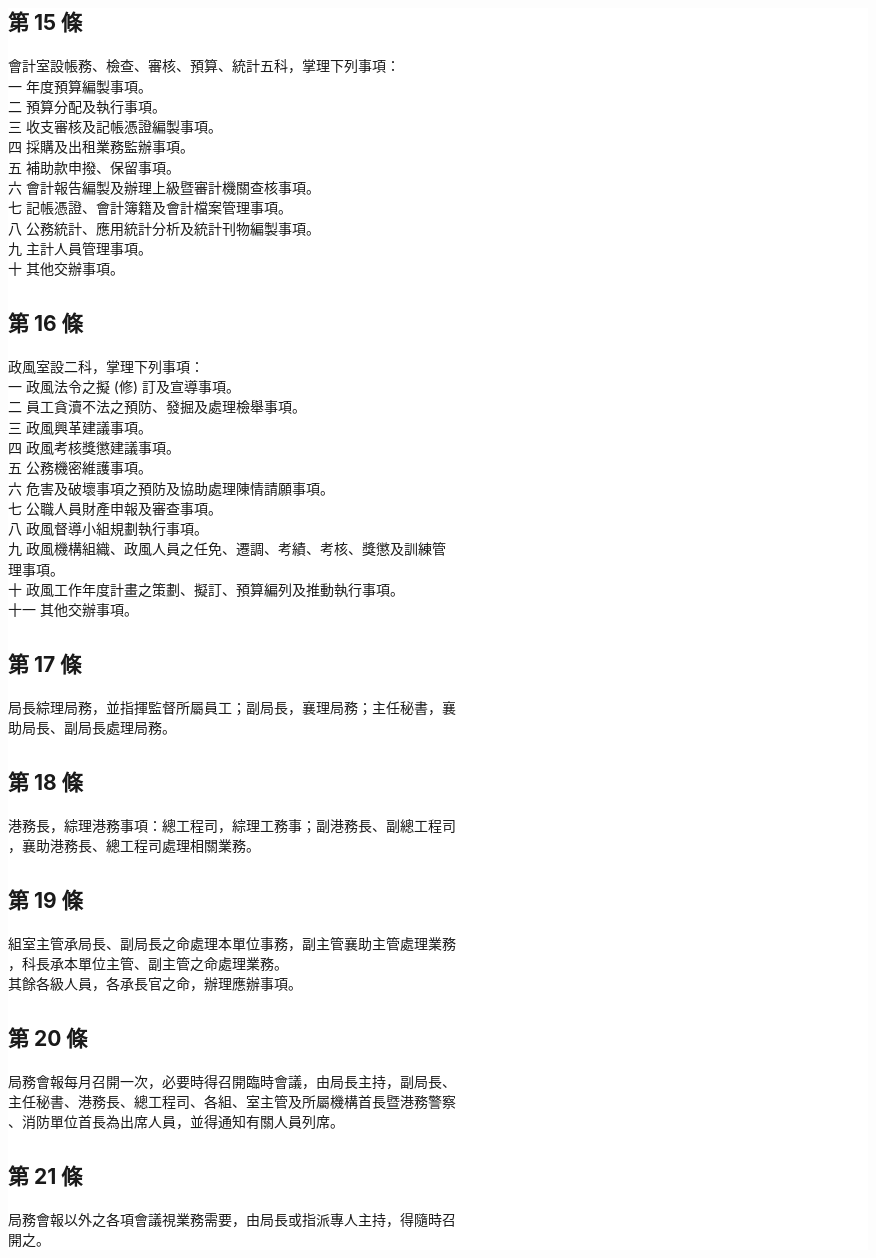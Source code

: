 第 15 條
--------
會計室設帳務、檢查、審核、預算、統計五科，掌理下列事項：   
一  年度預算編製事項。                                     
二  預算分配及執行事項。                                   
三  收支審核及記帳憑證編製事項。                           
四  採購及出租業務監辦事項。                               
五  補助款申撥、保留事項。                                 
六  會計報告編製及辦理上級暨審計機關查核事項。             
七  記帳憑證、會計簿籍及會計檔案管理事項。                 
八  公務統計、應用統計分析及統計刊物編製事項。             
九  主計人員管理事項。                                     
十  其他交辦事項。

第 16 條
--------
政風室設二科，掌理下列事項：                                       
一  政風法令之擬 (修) 訂及宣導事項。                               
二  員工貪瀆不法之預防、發掘及處理檢舉事項。                       
三  政風興革建議事項。                                             
四  政風考核獎懲建議事項。                                         
五  公務機密維護事項。                                             
六  危害及破壞事項之預防及協助處理陳情請願事項。                   
七  公職人員財產申報及審查事項。                                   
八  政風督導小組規劃執行事項。                                     
九  政風機構組織、政風人員之任免、遷調、考績、考核、獎懲及訓練管   
    理事項。                                                       
十  政風工作年度計畫之策劃、擬訂、預算編列及推動執行事項。       
十一  其他交辦事項。

第 17 條
--------
局長綜理局務，並指揮監督所屬員工；副局長，襄理局務；主任秘書，襄  
助局長、副局長處理局務。

第 18 條
--------
港務長，綜理港務事項：總工程司，綜理工務事；副港務長、副總工程司  
，襄助港務長、總工程司處理相關業務。

第 19 條
--------
組室主管承局長、副局長之命處理本單位事務，副主管襄助主管處理業務  
，科長承本單位主管、副主管之命處理業務。                          
其餘各級人員，各承長官之命，辦理應辦事項。

第 20 條
--------
局務會報每月召開一次，必要時得召開臨時會議，由局長主持，副局長、  
主任秘書、港務長、總工程司、各組、室主管及所屬機構首長暨港務警察  
、消防單位首長為出席人員，並得通知有關人員列席。

第 21 條
--------
局務會報以外之各項會議視業務需要，由局長或指派專人主持，得隨時召  
開之。
